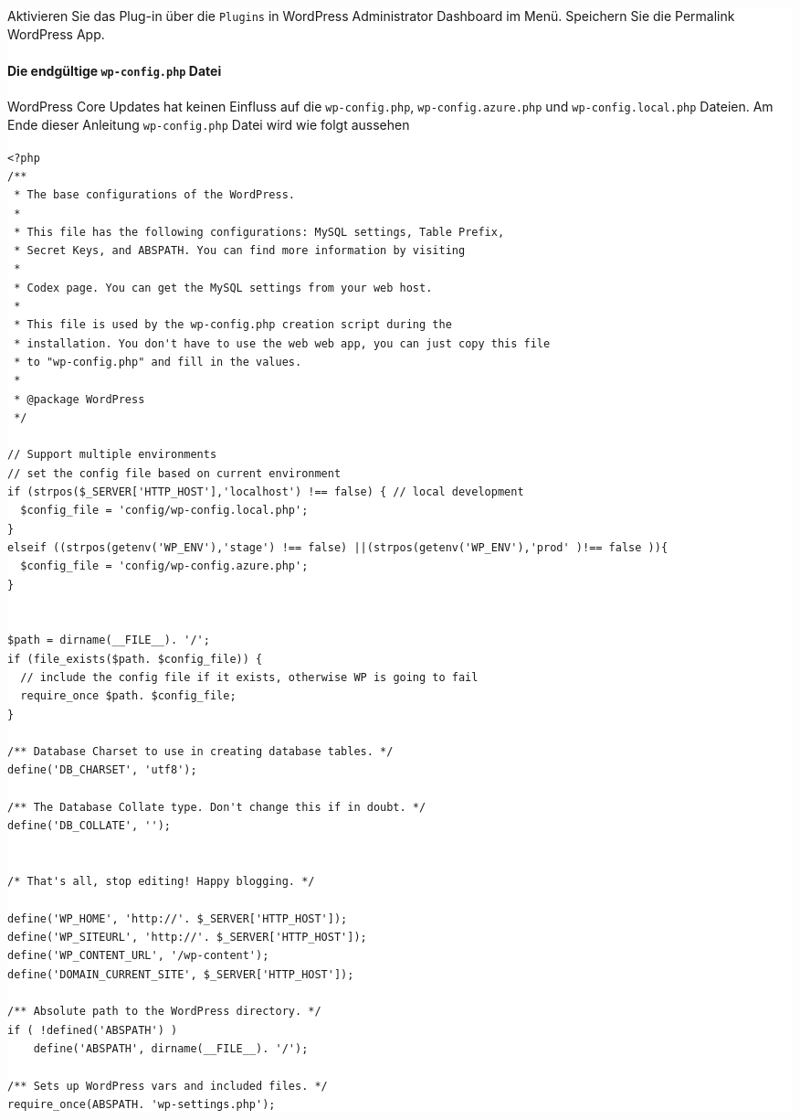 Aktivieren Sie das Plug-in über die `Plugins` in WordPress Administrator Dashboard im Menü. Speichern Sie die Permalink WordPress App.

#### <a name="the-final-wp-configphp-file"></a>Die endgültige `wp-config.php` Datei
WordPress Core Updates hat keinen Einfluss auf die `wp-config.php`, `wp-config.azure.php` und `wp-config.local.php` Dateien. Am Ende dieser Anleitung `wp-config.php` Datei wird wie folgt aussehen

```
<?php
/**
 * The base configurations of the WordPress.
 *
 * This file has the following configurations: MySQL settings, Table Prefix,
 * Secret Keys, and ABSPATH. You can find more information by visiting
 *
 * Codex page. You can get the MySQL settings from your web host.
 *
 * This file is used by the wp-config.php creation script during the
 * installation. You don't have to use the web web app, you can just copy this file
 * to "wp-config.php" and fill in the values.
 *
 * @package WordPress
 */

// Support multiple environments
// set the config file based on current environment
if (strpos($_SERVER['HTTP_HOST'],'localhost') !== false) { // local development
  $config_file = 'config/wp-config.local.php';
}
elseif ((strpos(getenv('WP_ENV'),'stage') !== false) ||(strpos(getenv('WP_ENV'),'prod' )!== false )){
  $config_file = 'config/wp-config.azure.php';
}


$path = dirname(__FILE__). '/';
if (file_exists($path. $config_file)) {
  // include the config file if it exists, otherwise WP is going to fail
  require_once $path. $config_file;
}

/** Database Charset to use in creating database tables. */
define('DB_CHARSET', 'utf8');

/** The Database Collate type. Don't change this if in doubt. */
define('DB_COLLATE', '');


/* That's all, stop editing! Happy blogging. */

define('WP_HOME', 'http://'. $_SERVER['HTTP_HOST']);
define('WP_SITEURL', 'http://'. $_SERVER['HTTP_HOST']);
define('WP_CONTENT_URL', '/wp-content');
define('DOMAIN_CURRENT_SITE', $_SERVER['HTTP_HOST']);

/** Absolute path to the WordPress directory. */
if ( !defined('ABSPATH') )
    define('ABSPATH', dirname(__FILE__). '/');

/** Sets up WordPress vars and included files. */
require_once(ABSPATH. 'wp-settings.php');
```
